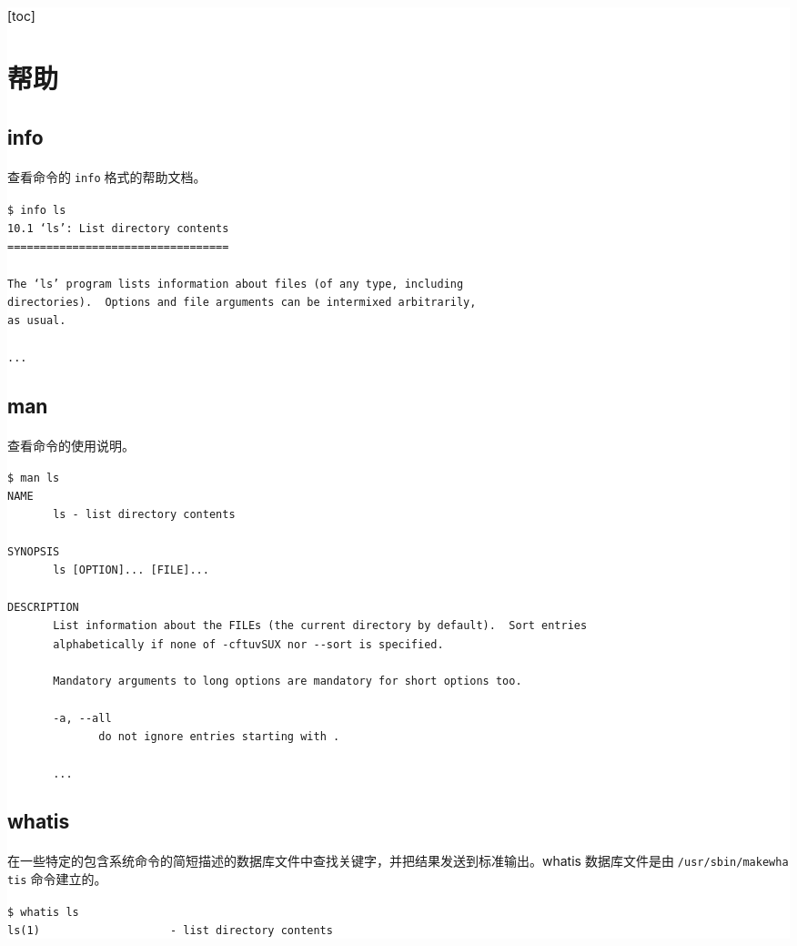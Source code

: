 [toc]

#  帮助

## info

查看命令的 `info` 格式的帮助文档。

```shell
$ info ls
10.1 ‘ls’: List directory contents
==================================

The ‘ls’ program lists information about files (of any type, including
directories).  Options and file arguments can be intermixed arbitrarily,
as usual.

...
```



## man

查看命令的使用说明。

```shell
$ man ls
NAME
       ls - list directory contents

SYNOPSIS
       ls [OPTION]... [FILE]...

DESCRIPTION
       List information about the FILEs (the current directory by default).  Sort entries
       alphabetically if none of -cftuvSUX nor --sort is specified.

       Mandatory arguments to long options are mandatory for short options too.

       -a, --all
              do not ignore entries starting with .
              
       ...
```



## whatis

在一些特定的包含系统命令的简短描述的数据库文件中查找关键字，并把结果发送到标准输出。whatis 数据库文件是由 `/usr/sbin/makewhatis` 命令建立的。

```shell
$ whatis ls
ls(1)                    - list directory contents
```
